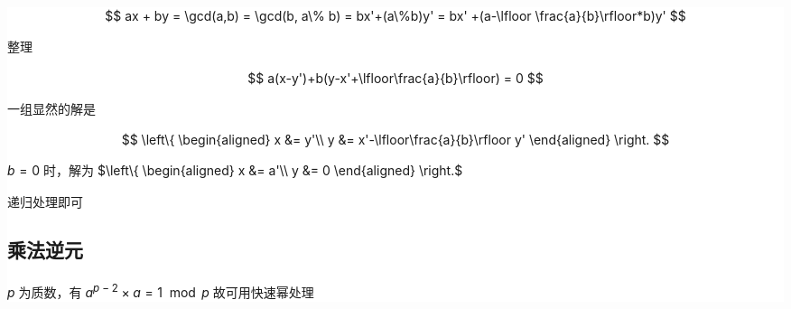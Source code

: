 $$
ax + by = \gcd(a,b) = \gcd(b, a\% b) = bx'+(a\%b)y' = bx' +(a-\lfloor \frac{a}{b}\rfloor*b)y'
$$

整理

$$
a(x-y')+b(y-x'+\lfloor\frac{a}{b}\rfloor) = 0
$$

一组显然的解是

$$
\left\{
\begin{aligned}
x &= y'\\
y &= x'-\lfloor\frac{a}{b}\rfloor y'
\end{aligned}
\right.
$$

$b = 0$ 时，解为 $\left\{
\begin{aligned}
x &= a'\\
y &= 0
\end{aligned}
\right.$

递归处理即可

## 乘法逆元

$p$ 为质数，有 $a^{p-2} \times a = 1 \mod{p}$ 故可用快速幂处理